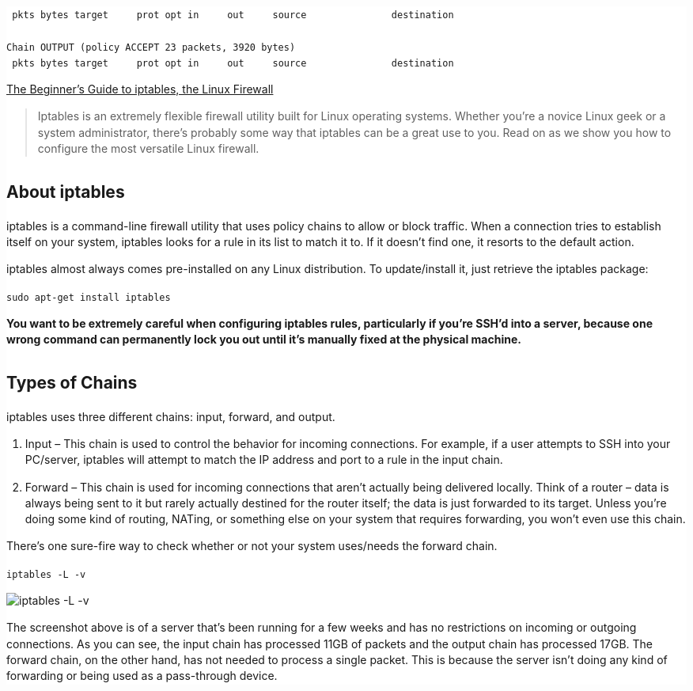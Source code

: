 ```
 pkts bytes target     prot opt in     out     source               destination

Chain OUTPUT (policy ACCEPT 23 packets, 3920 bytes)
 pkts bytes target     prot opt in     out     source               destination

```


[The Beginner’s Guide to iptables, the Linux Firewall](https://www.howtogeek.com/177621/the-beginners-guide-to-iptables-the-linux-firewall/)

> Iptables is an extremely flexible firewall utility built for Linux operating systems. Whether you’re a novice Linux geek or a system administrator, there’s probably some way that iptables can be a great use to you. Read on as we show you how to configure the most versatile Linux firewall.

## About iptables
iptables is a command-line firewall utility that uses policy chains to allow or block traffic. When a connection tries to establish itself on your system, iptables looks for a rule in its list to match it to. If it doesn’t find one, it resorts to the default action.

iptables almost always comes pre-installed on any Linux distribution. To update/install it, just retrieve the iptables package:

```
sudo apt-get install iptables
```

**You want to be extremely careful when configuring iptables rules, particularly if you’re SSH’d into a server, because one wrong command can permanently lock you out until it’s manually fixed at the physical machine.**

## Types of Chains
iptables uses three different chains: input, forward, and output.

1. Input – This chain is used to control the behavior for incoming connections. For example, if a user attempts to SSH into your PC/server, iptables will attempt to match the IP address and port to a rule in the input chain.

2. Forward – This chain is used for incoming connections that aren’t actually being delivered locally. Think of a router – data is always being sent to it but rarely actually destined for the router itself; the data is just forwarded to its target. Unless you’re doing some kind of routing, NATing, or something else on your system that requires forwarding, you won’t even use this chain.

There’s one sure-fire way to check whether or not your system uses/needs the forward chain.
```
iptables -L -v
```
![iptables -L -v](https://www.howtogeek.com/wp-content/uploads/2013/12/x2-packets-processed.jpg.pagespeed.gp+jp+jw+pj+ws+js+rj+rp+rw+ri+cp+md.ic.lkpdv2BXzd.jpg)

The screenshot above is of a server that’s been running for a few weeks and has no restrictions on incoming or outgoing connections. As you can see, the input chain has processed 11GB of packets and the output chain has processed 17GB. The forward chain, on the other hand, has not needed to process a single packet. This is because the server isn’t doing any kind of forwarding or being used as a pass-through device.
